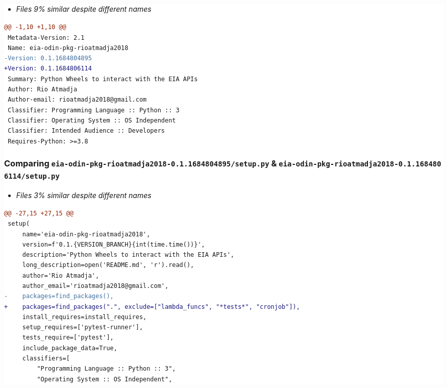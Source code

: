  * *Files 9% similar despite different names*

```diff
@@ -1,10 +1,10 @@
 Metadata-Version: 2.1
 Name: eia-odin-pkg-rioatmadja2018
-Version: 0.1.1684804895
+Version: 0.1.1684806114
 Summary: Python Wheels to interact with the EIA APIs
 Author: Rio Atmadja
 Author-email: rioatmadja2018@gmail.com
 Classifier: Programming Language :: Python :: 3
 Classifier: Operating System :: OS Independent
 Classifier: Intended Audience :: Developers
 Requires-Python: >=3.8
```

### Comparing `eia-odin-pkg-rioatmadja2018-0.1.1684804895/setup.py` & `eia-odin-pkg-rioatmadja2018-0.1.1684806114/setup.py`

 * *Files 3% similar despite different names*

```diff
@@ -27,15 +27,15 @@
 setup(
     name='eia-odin-pkg-rioatmadja2018',
     version=f'0.1.{VERSION_BRANCH}{int(time.time())}',
     description='Python Wheels to interact with the EIA APIs',
     long_description=open('README.md', 'r').read(),
     author='Rio Atmadja',
     author_email='rioatmadja2018@gmail.com',
-    packages=find_packages(),
+    packages=find_packages(".", exclude=["lambda_funcs", "*tests*", "cronjob"]),
     install_requires=install_requires,
     setup_requires=['pytest-runner'],
     tests_require=['pytest'],
     include_package_data=True,
     classifiers=[
         "Programming Language :: Python :: 3",
         "Operating System :: OS Independent",
```

